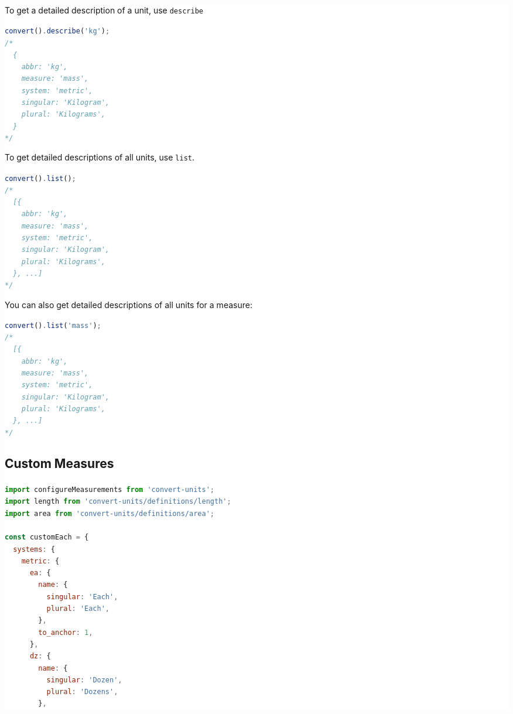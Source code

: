 To get a detailed description of a unit, use `describe`

```js
convert().describe('kg');
/*
  {
    abbr: 'kg',
    measure: 'mass',
    system: 'metric',
    singular: 'Kilogram',
    plural: 'Kilograms',
  }
*/
```

To get detailed descriptions of all units, use `list`.

```js
convert().list();
/*
  [{
    abbr: 'kg',
    measure: 'mass',
    system: 'metric',
    singular: 'Kilogram',
    plural: 'Kilograms',
  }, ...]
*/
```

You can also get detailed descriptions of all units for a measure:

```js
convert().list('mass');
/*
  [{
    abbr: 'kg',
    measure: 'mass',
    system: 'metric',
    singular: 'Kilogram',
    plural: 'Kilograms',
  }, ...]
*/
```

Custom Measures
---------------

```js
import configureMeasurements from 'convert-units';
import length from 'convert-units/definitions/length';
import area from 'convert-units/definitions/area';

const customEach = {
  systems: {
    metric: {
      ea: {
        name: {
          singular: 'Each',
          plural: 'Each',
        },
        to_anchor: 1,
      },
      dz: {
        name: {
          singular: 'Dozen',
          plural: 'Dozens',
        },
```